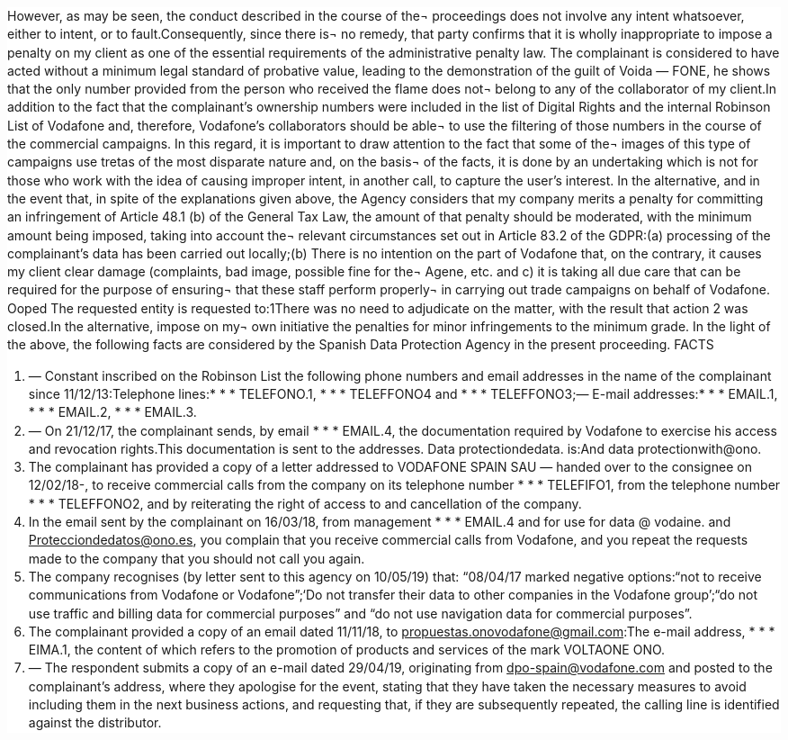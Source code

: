 However, as may be seen, the conduct described in the course of the¬ proceedings does not involve any intent whatsoever, either to intent, or to fault.Consequently, since there is¬ no remedy, that party confirms that it is wholly inappropriate to impose a penalty on my client as one of the essential requirements of the administrative penalty law.
The complainant is considered to have acted without a minimum legal standard of probative value, leading to the demonstration of the guilt of Voida — FONE, he shows that the only number provided from the person who received the flame does not¬ belong to any of the collaborator of my client.In addition to the fact that the complainant’s ownership numbers were included in the list of Digital Rights and the internal Robinson List of Vodafone and, therefore, Vodafone’s collaborators should be able¬ to use the filtering of those numbers in the course of the commercial campaigns.
In this regard, it is important to draw attention to the fact that some of the¬ images of this type of campaigns use tretas of the most disparate nature and, on the basis¬ of the facts, it is done by an undertaking which is not for those who work with the idea of causing improper intent, in another call, to capture the user’s interest.
In the alternative, and in the event that, in spite of the explanations given above, the Agency considers that my company merits a penalty for committing an infringement of Article 48.1 (b) of the General Tax Law, the amount of that penalty should be moderated, with the minimum amount being imposed, taking into account the¬ relevant circumstances set out in Article 83.2 of the GDPR:(a) processing of the complainant’s data has been carried out locally;(b) There is no intention on the part of Vodafone that, on the contrary, it causes my client clear damage (complaints, bad image, possible fine for the¬ Agene, etc. and c) it is taking all due care that can be required for the purpose of ensuring¬ that these staff perform properly¬ in carrying out trade campaigns on behalf of Vodafone. 
Ooped
The requested entity is requested to:1There was no need to adjudicate on the matter, with the result that action 2 was closed.In the alternative, impose on my¬ own initiative the penalties for minor infringements to the minimum grade.
In the light of the above, the following facts are considered by the Spanish Data Protection Agency in the present proceeding.
FACTS
1.	— Constant inscribed on the Robinson List the following phone numbers and email addresses in the name of the complainant since 11/12/13:Telephone lines:\* \* \* TELEFONO.1, \* \* \* TELEFFONO4 and \* \* \* TELEFFONO3;— E-mail addresses:\* \* \* EMAIL.1,  \* \* \* EMAIL.2,  \* \* \* EMAIL.3.
2.	— On 21/12/17, the complainant sends, by email  \* \* \* EMAIL.4, the documentation required by Vodafone to exercise his access and revocation rights.This documentation is sent to the addresses.
Data protectiondedata. is:And data protectionwith@ono.
3.	The complainant has provided a copy of a letter addressed to VODAFONE SPAIN SAU — handed over to the consignee on 12/02/18-, to receive commercial calls from the company on its telephone number  \* \* \* TELEFIFO1, from the telephone number  \* \* \* TELEFFONO2, and by reiterating the right of access to and cancellation of the company.
4.	In the email sent by the complainant on 16/03/18, from management
\* \* \* EMAIL.4 and for use	 for data @ vodaine.	 and
Protecciondedatos@ono.es, you complain that you receive commercial calls from Vodafone, and you repeat the requests made to the company that you should not call you again.
5.	The company recognises (by letter sent to this agency on 10/05/19) that:
“08/04/17 marked negative options:“not to receive communications from Vodafone or Vodafone”;‘Do not transfer their data to other companies in the Vodafone group’;“do not use traffic and billing data for commercial purposes” and “do not use navigation data for commercial purposes”.
6.	The complainant provided a copy of an email dated 11/11/18, to  propuestas.onovodafone@gmail.com:The e-mail address,  \* \* \* EIMA.1, the content of which refers to the promotion of products and services of the mark VOLTAONE ONO.
7.	— The respondent submits a copy of an e-mail dated 29/04/19, originating from dpo-spain@vodafone.com and  posted to the complainant’s address, where they apologise for the event, stating that they have taken the necessary measures to avoid including them in the next business actions, and requesting that, if they are subsequently repeated, the calling line is identified against the distributor.
